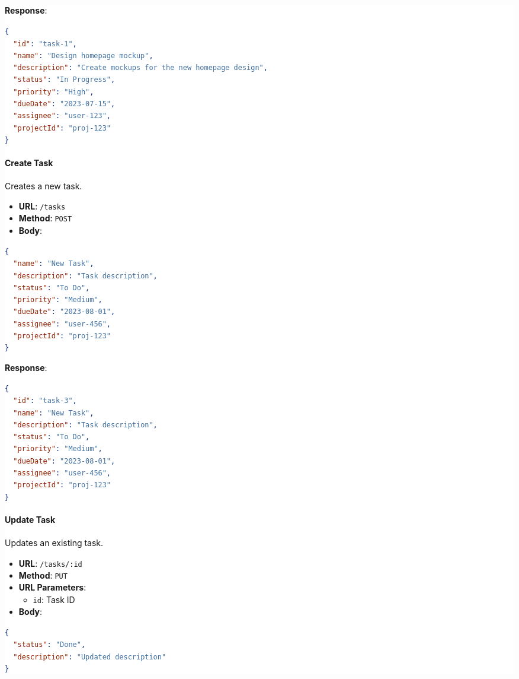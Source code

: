 **Response**:
```json
{
  "id": "task-1",
  "name": "Design homepage mockup",
  "description": "Create mockups for the new homepage design",
  "status": "In Progress",
  "priority": "High",
  "dueDate": "2023-07-15",
  "assignee": "user-123",
  "projectId": "proj-123"
}
```

#### Create Task

Creates a new task.

- **URL**: `/tasks`
- **Method**: `POST`
- **Body**:
```json
{
  "name": "New Task",
  "description": "Task description",
  "status": "To Do",
  "priority": "Medium",
  "dueDate": "2023-08-01",
  "assignee": "user-456",
  "projectId": "proj-123"
}
```

**Response**:
```json
{
  "id": "task-3",
  "name": "New Task",
  "description": "Task description",
  "status": "To Do",
  "priority": "Medium",
  "dueDate": "2023-08-01",
  "assignee": "user-456",
  "projectId": "proj-123"
}
```

#### Update Task

Updates an existing task.

- **URL**: `/tasks/:id`
- **Method**: `PUT`
- **URL Parameters**:
  - `id`: Task ID
- **Body**:
```json
{
  "status": "Done",
  "description": "Updated description"
}
```
